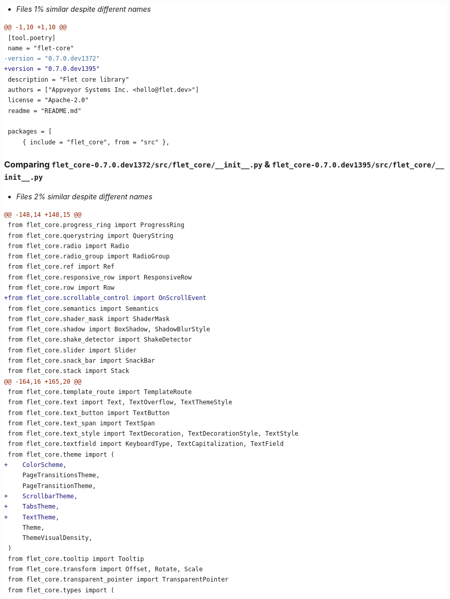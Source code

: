  * *Files 1% similar despite different names*

```diff
@@ -1,10 +1,10 @@
 [tool.poetry]
 name = "flet-core"
-version = "0.7.0.dev1372"
+version = "0.7.0.dev1395"
 description = "Flet core library"
 authors = ["Appveyor Systems Inc. <hello@flet.dev>"]
 license = "Apache-2.0"
 readme = "README.md"
 
 packages = [
     { include = "flet_core", from = "src" },
```

### Comparing `flet_core-0.7.0.dev1372/src/flet_core/__init__.py` & `flet_core-0.7.0.dev1395/src/flet_core/__init__.py`

 * *Files 2% similar despite different names*

```diff
@@ -148,14 +148,15 @@
 from flet_core.progress_ring import ProgressRing
 from flet_core.querystring import QueryString
 from flet_core.radio import Radio
 from flet_core.radio_group import RadioGroup
 from flet_core.ref import Ref
 from flet_core.responsive_row import ResponsiveRow
 from flet_core.row import Row
+from flet_core.scrollable_control import OnScrollEvent
 from flet_core.semantics import Semantics
 from flet_core.shader_mask import ShaderMask
 from flet_core.shadow import BoxShadow, ShadowBlurStyle
 from flet_core.shake_detector import ShakeDetector
 from flet_core.slider import Slider
 from flet_core.snack_bar import SnackBar
 from flet_core.stack import Stack
@@ -164,16 +165,20 @@
 from flet_core.template_route import TemplateRoute
 from flet_core.text import Text, TextOverflow, TextThemeStyle
 from flet_core.text_button import TextButton
 from flet_core.text_span import TextSpan
 from flet_core.text_style import TextDecoration, TextDecorationStyle, TextStyle
 from flet_core.textfield import KeyboardType, TextCapitalization, TextField
 from flet_core.theme import (
+    ColorScheme,
     PageTransitionsTheme,
     PageTransitionTheme,
+    ScrollbarTheme,
+    TabsTheme,
+    TextTheme,
     Theme,
     ThemeVisualDensity,
 )
 from flet_core.tooltip import Tooltip
 from flet_core.transform import Offset, Rotate, Scale
 from flet_core.transparent_pointer import TransparentPointer
 from flet_core.types import (
```
